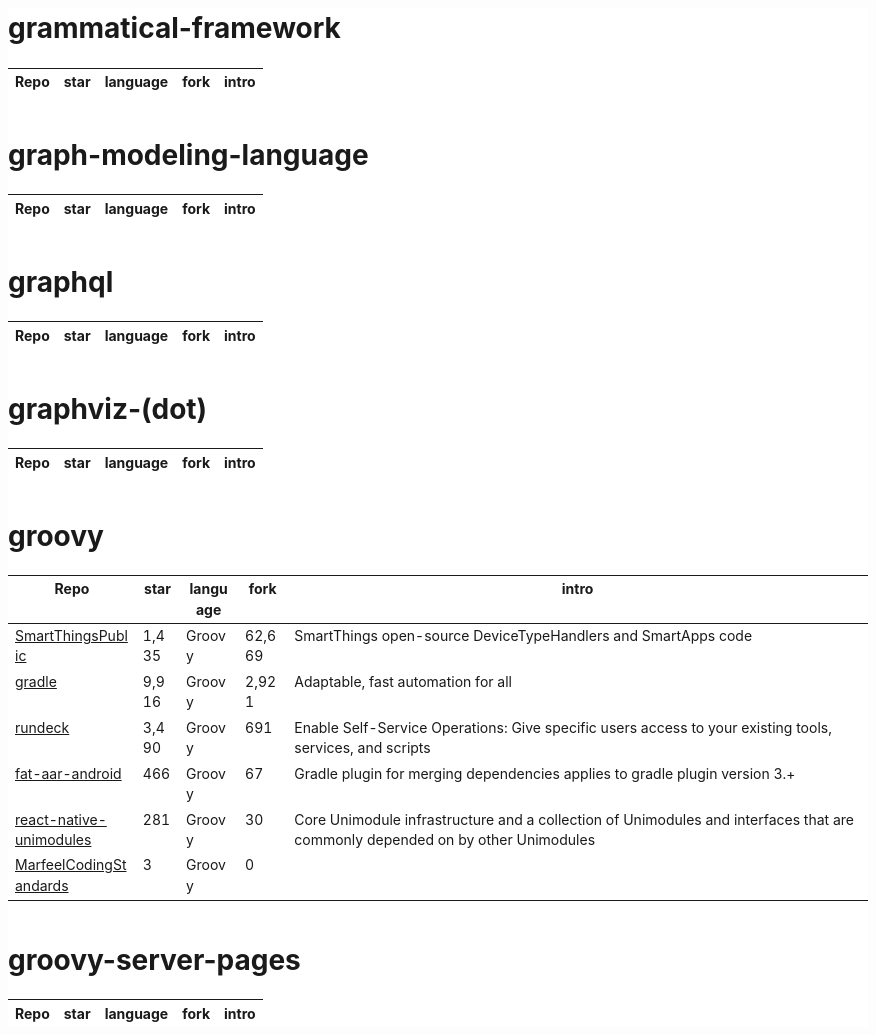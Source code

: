 # grammatical-framework

Repo|star|language|fork|intro
-|-|-|-|-



# graph-modeling-language

Repo|star|language|fork|intro
-|-|-|-|-



# graphql

Repo|star|language|fork|intro
-|-|-|-|-



# graphviz-(dot)

Repo|star|language|fork|intro
-|-|-|-|-



# groovy

Repo|star|language|fork|intro
-|-|-|-|-
[SmartThingsPublic](https://github.com/SmartThingsCommunity/SmartThingsPublic)|1,435|Groovy|62,669|SmartThings open-source DeviceTypeHandlers and SmartApps code
[gradle](https://github.com/gradle/gradle)|9,916|Groovy|2,921|Adaptable, fast automation for all
[rundeck](https://github.com/rundeck/rundeck)|3,490|Groovy|691|Enable Self-Service Operations: Give specific users access to your existing tools, services, and scripts
[fat-aar-android](https://github.com/kezong/fat-aar-android)|466|Groovy|67|Gradle plugin for merging dependencies applies to gradle plugin version 3.+
[react-native-unimodules](https://github.com/unimodules/react-native-unimodules)|281|Groovy|30|Core Unimodule infrastructure and a collection of Unimodules and interfaces that are commonly depended on by other Unimodules
[MarfeelCodingStandards](https://github.com/Marfeel/MarfeelCodingStandards)|3|Groovy|0|


# groovy-server-pages

Repo|star|language|fork|intro
-|-|-|-|-

